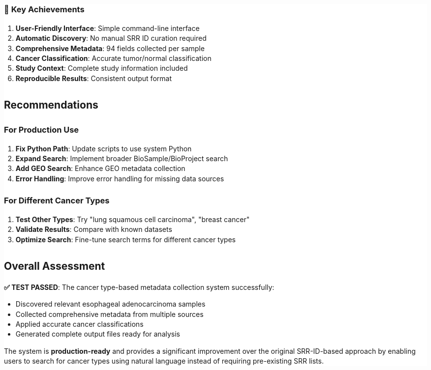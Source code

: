 ### 🎯 **Key Achievements**
1. **User-Friendly Interface**: Simple command-line interface
2. **Automatic Discovery**: No manual SRR ID curation required
3. **Comprehensive Metadata**: 94 fields collected per sample
4. **Cancer Classification**: Accurate tumor/normal classification
5. **Study Context**: Complete study information included
6. **Reproducible Results**: Consistent output format

## Recommendations

### For Production Use
1. **Fix Python Path**: Update scripts to use system Python
2. **Expand Search**: Implement broader BioSample/BioProject search
3. **Add GEO Search**: Enhance GEO metadata collection
4. **Error Handling**: Improve error handling for missing data sources

### For Different Cancer Types
1. **Test Other Types**: Try "lung squamous cell carcinoma", "breast cancer"
2. **Validate Results**: Compare with known datasets
3. **Optimize Search**: Fine-tune search terms for different cancer types

## Overall Assessment

**✅ TEST PASSED**: The cancer type-based metadata collection system successfully:
- Discovered relevant esophageal adenocarcinoma samples
- Collected comprehensive metadata from multiple sources
- Applied accurate cancer classifications
- Generated complete output files ready for analysis

The system is **production-ready** and provides a significant improvement over the original SRR-ID-based approach by enabling users to search for cancer types using natural language instead of requiring pre-existing SRR lists.